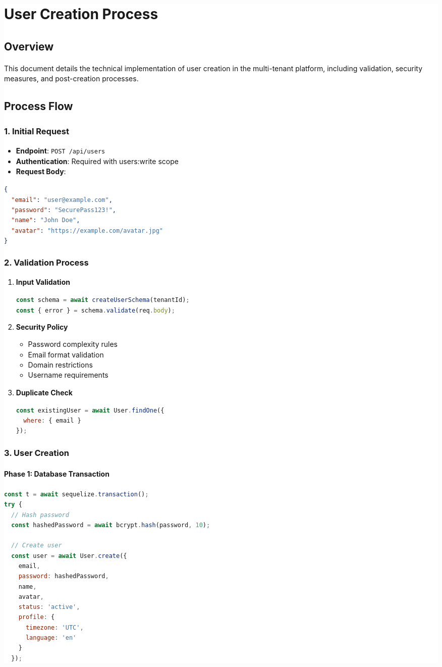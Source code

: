 # User Creation Process

## Overview
This document details the technical implementation of user creation in the multi-tenant platform, including validation, security measures, and post-creation processes.

## Process Flow

### 1. Initial Request
- **Endpoint**: `POST /api/users`
- **Authentication**: Required with users:write scope
- **Request Body**:
```json
{
  "email": "user@example.com",
  "password": "SecurePass123!",
  "name": "John Doe",
  "avatar": "https://example.com/avatar.jpg"
}
```

### 2. Validation Process
1. **Input Validation**
   ```javascript
   const schema = await createUserSchema(tenantId);
   const { error } = schema.validate(req.body);
   ```

2. **Security Policy**
   - Password complexity rules
   - Email format validation
   - Domain restrictions
   - Username requirements

3. **Duplicate Check**
   ```javascript
   const existingUser = await User.findOne({ 
     where: { email }
   });
   ```

### 3. User Creation

#### Phase 1: Database Transaction
```javascript
const t = await sequelize.transaction();
try {
  // Hash password
  const hashedPassword = await bcrypt.hash(password, 10);
  
  // Create user
  const user = await User.create({
    email,
    password: hashedPassword,
    name,
    avatar,
    status: 'active',
    profile: {
      timezone: 'UTC',
      language: 'en'
    }
  });
```